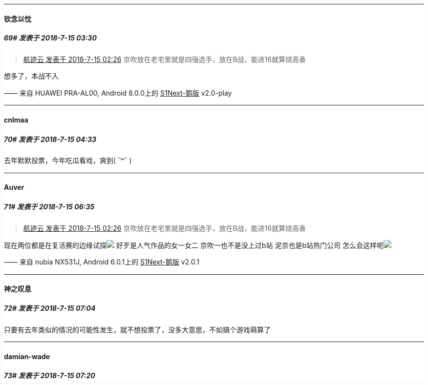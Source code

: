 
-----

####  钦念以忱  
##### 69#       发表于 2018-7-15 03:30


<blockquote><a href="httphttps://bbs.saraba1st.com/2b/forum.php?mod=redirect&amp;goto=findpost&amp;pid=40336952&amp;ptid=1725775" target="_blank">航迹云 发表于 2018-7-15 02:26</a>
京吹放在老宅里就是四强选手，放在B战，能进16就算烧高香</blockquote>
想多了，本战不入

—— 来自 HUAWEI PRA-AL00, Android 8.0.0上的 [S1Next-鹅版](https://github.com/ykrank/S1-Next/releases) v2.0-play


-----

####  cnlmaa  
##### 70#       发表于 2018-7-15 04:33


去年默默投票，今年吃瓜看戏，爽到( ˘꒳˘ )


-----

####  Auver  
##### 71#       发表于 2018-7-15 06:35


<blockquote><a href="httphttps://bbs.saraba1st.com/2b/forum.php?mod=redirect&amp;goto=findpost&amp;pid=40336952&amp;ptid=1725775" target="_blank">航迹云 发表于 2018-7-15 02:26</a>
京吹放在老宅里就是四强选手，放在B战，能进16就算烧高香</blockquote>
现在两位都是在复活赛的边缘试探<img src="https://static.saraba1st.com/image/smiley/face2017/025.png" referrerpolicy="no-referrer">
好歹是人气作品的女一女二
京吹一也不是没上过b站
泥京也是b站热门公司
怎么会这样呢<img src="https://static.saraba1st.com/image/smiley/face2017/068.png" referrerpolicy="no-referrer">

—— 来自 nubia NX531J, Android 6.0.1上的 [S1Next-鹅版](https://github.com/ykrank/S1-Next/releases) v2.0.1


-----

####  神之叹息  
##### 72#       发表于 2018-7-15 07:04


只要有去年类似的情况的可能性发生，就不想投票了，没多大意思，不如搞个游戏萌算了


-----

####  damian-wade  
##### 73#       发表于 2018-7-15 07:20
